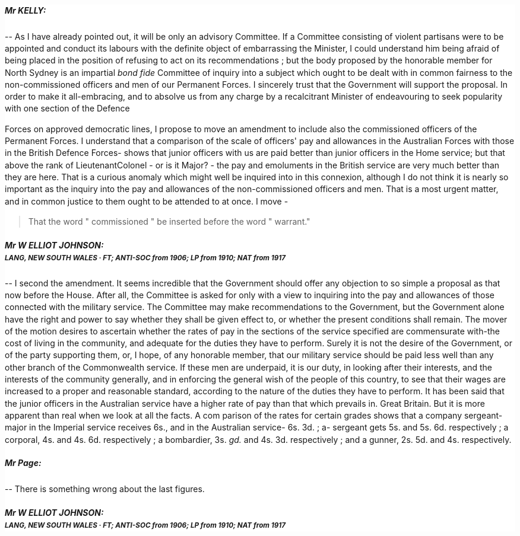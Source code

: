 ##### Mr KELLY:

-- As I have already pointed out, it will be only an advisory Committee. If a Committee consisting of violent partisans were to be appointed and conduct its labours with the definite object of embarrassing the Minister, I could understand him being afraid of being placed in the position of refusing to act on its recommendations ; but the body proposed by the honorable member for North Sydney is an impartial  *bond fide*  Committee of inquiry into a subject which ought to be dealt with in common fairness to the non-commissioned officers and men of our Permanent Forces. I sincerely trust that the Government will support the proposal. In order to make it all-embracing, and to absolve us from any charge by a recalcitrant Minister of endeavouring to seek popularity with one section of the Defence 

Forces on approved democratic lines, I propose to move an amendment to include also the commissioned officers of the Permanent Forces. I understand that a comparison of the scale of officers' pay and allowances in the Australian Forces with those in the British Defence Forces- shows that junior officers with us are paid better than junior officers in the Home service; but that above the rank of LieutenantColonel - or is it Major? - the pay and emoluments in the British service are very much better than they are here. That is a curious anomaly which might well be inquired into in this connexion, although I do not think it is nearly so important as the inquiry into the pay and allowances of the non-commissioned officers and men. That is a most urgent matter, and in common justice to them ought to be attended to at once. I move - 

  >That the word " commissioned " be inserted before the word " warrant." 

##### Mr W ELLIOT JOHNSON:<br><small class="text-muted">LANG, NEW SOUTH WALES &middot; FT; ANTI-SOC from 1906; LP from 1910; NAT from 1917</small>

-- I second the amendment. It seems incredible that the Government should offer any objection to so simple a proposal as that now before the House. After all, the Committee is asked for only with a view to inquiring into the pay and allowances of those connected with the military service. The Committee may make recommendations to the Government, but the Government alone have the right and power to say whether they shall be given effect to, or whether the present conditions shall remain. The mover of the motion desires to ascertain whether the rates of pay in the sections of the service specified are commensurate with-the cost of living in the community, and adequate for the duties they have to perform. Surely it is not the desire of the Government, or of the party supporting them, or, I hope, of any honorable member, that our military service should be paid less well than any other branch of the Commonwealth service. If these men are underpaid, it is our duty, in looking after their interests, and the interests of the community generally, and in enforcing the general wish of the people of this country, to see that their wages are increased to a proper and reasonable standard, according to the nature of the duties they have to perform. It has been said that the junior officers in the Australian service have a higher rate of pay than that which prevails in. Great Britain. But it is more apparent than real when we look at all the facts. A com parison of the rates for certain grades shows that a company sergeant-major in the Imperial service receives 6s., and in the Australian service- 6s. 3d. ; a- sergeant gets 5s. and 5s. 6d. respectively ; a corporal, 4s. and 4s. 6d. respectively ; a bombardier, 3s.  *gd.*  and 4s. 3d. respectively ; and a gunner, 2s. 5d. and 4s. respectively. 

##### Mr Page:

-- There is something wrong about the last figures. 

##### Mr W ELLIOT JOHNSON:<br><small class="text-muted">LANG, NEW SOUTH WALES &middot; FT; ANTI-SOC from 1906; LP from 1910; NAT from 1917</small>
